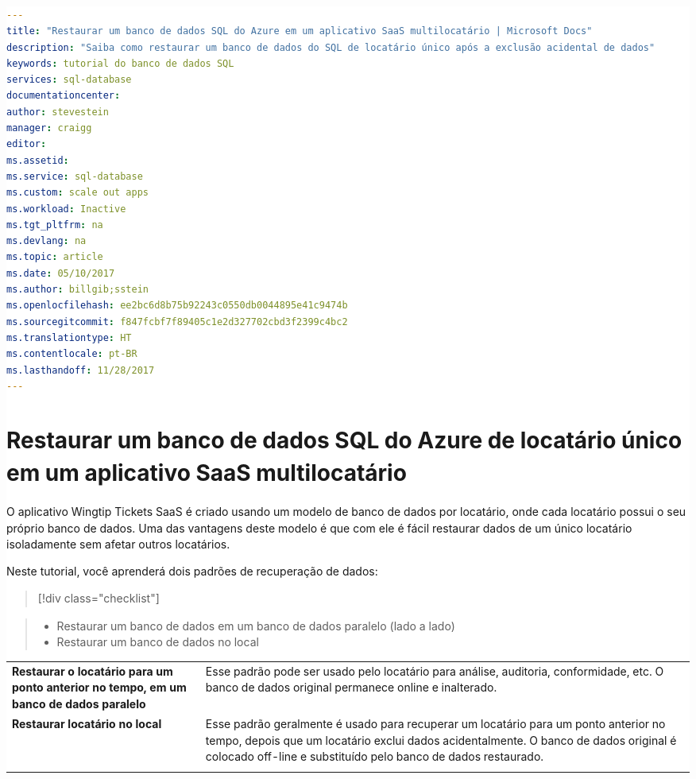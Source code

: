 ```yaml
---
title: "Restaurar um banco de dados SQL do Azure em um aplicativo SaaS multilocatário | Microsoft Docs"
description: "Saiba como restaurar um banco de dados do SQL de locatário único após a exclusão acidental de dados"
keywords: tutorial do banco de dados SQL
services: sql-database
documentationcenter: 
author: stevestein
manager: craigg
editor: 
ms.assetid: 
ms.service: sql-database
ms.custom: scale out apps
ms.workload: Inactive
ms.tgt_pltfrm: na
ms.devlang: na
ms.topic: article
ms.date: 05/10/2017
ms.author: billgib;sstein
ms.openlocfilehash: ee2bc6d8b75b92243c0550db0044895e41c9474b
ms.sourcegitcommit: f847fcbf7f89405c1e2d327702cbd3f2399c4bc2
ms.translationtype: HT
ms.contentlocale: pt-BR
ms.lasthandoff: 11/28/2017
---
```

# <a name="restore-a-single-tenants-azure-sql-database-in-a-multi-tenant-saas-app"></a>Restaurar um banco de dados SQL do Azure de locatário único em um aplicativo SaaS multilocatário

O aplicativo Wingtip Tickets SaaS é criado usando um modelo de banco de dados por locatário, onde cada locatário possui o seu próprio banco de dados. Uma das vantagens deste modelo é que com ele é fácil restaurar dados de um único locatário isoladamente sem afetar outros locatários.

Neste tutorial, você aprenderá dois padrões de recuperação de dados:

> [!div class="checklist"]

> * Restaurar um banco de dados em um banco de dados paralelo (lado a lado)
> * Restaurar um banco de dados no local


|||
|:--|:--|
| **Restaurar o locatário para um ponto anterior no tempo, em um banco de dados paralelo** | Esse padrão pode ser usado pelo locatário para análise, auditoria, conformidade, etc. O banco de dados original permanece online e inalterado. |
| **Restaurar locatário no local** | Esse padrão geralmente é usado para recuperar um locatário para um ponto anterior no tempo, depois que um locatário exclui dados acidentalmente. O banco de dados original é colocado off-line e substituído pelo banco de dados restaurado. |
|||

